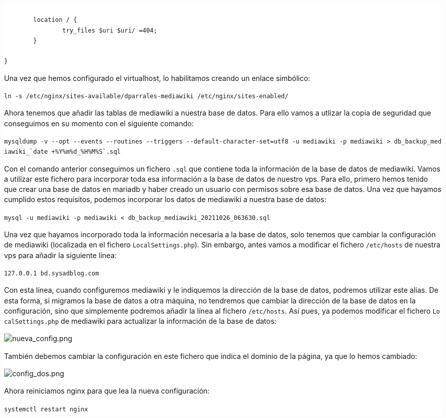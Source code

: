 ```

        location / {
                try_files $uri $uri/ =404;
        }

}
```

Una vez que hemos configurado el virtualhost, lo habilitamos creando un enlace simbólico:

```
ln -s /etc/nginx/sites-available/dparrales-mediawiki /etc/nginx/sites-enabled/
```

Ahora tenemos que añadir las tablas de mediawiki a nuestra base de datos. Para ello vamos a utlizar la copia de seguridad que conseguimos en su momento con el siguiente comando:

```
mysqldump -v --opt --events --routines --triggers --default-character-set=utf8 -u mediawiki -p mediawiki > db_backup_mediawiki_`date +%Y%m%d_%H%M%S`.sql
```

Con el comando anterior conseguimos un fichero `.sql` que contiene toda la información de la base de datos de mediawiki. Vamos a utilizar este fichero para incorporar toda esa información a la base de datos de nuestro vps. Para ello, primero hemos tenido que crear una base de datos en mariadb y haber creado un usuario con permisos sobre esa base de datos. Una vez que hayamos cumplido estos requisitos, podemos incorporar los datos de mediawiki a nuestra base de datos:

```
mysql -u mediawiki -p mediawiki < db_backup_mediawiki_20211026_063630.sql
```

Una vez que hayamos incorporado toda la información necesaria a la base de datos, solo tenemos que cambiar la configuración de mediawiki (localizada en el fichero `LocalSettings.php`). Sin embargo, antes vamos a modificar el fichero `/etc/hosts` de nuestra vps para añadir la siguiente línea:

`
127.0.0.1 bd.sysadblog.com
`

Con esta línea, cuando configuremos mediawiki y le indiquemos la dirección de la base de datos, podremos utilizar este alias. De esta forma, si migramos la base de datos a otra máquina, no tendremos que cambiar la dirección de la base de datos en la configuración, sino que simplemente podremos añadir la línea al fichero `/etc/hosts`. Así pues, ya podemos modificar el fichero `LocalSettings.php` de mediawiki para actualizar la información de la base de datos:

![nueva_config.png](/images/practicamigracion_php_vps/nueva_config.png)

También debemos cambiar la configuración en este fichero que indica el dominio de la página, ya que lo hemos cambiado:

![config_dos.png](/images/practicamigracion_php_vps/config_dos.png)

Ahora reiniciamos nginx para que lea la nueva configuración:

```
systemctl restart nginx
```
